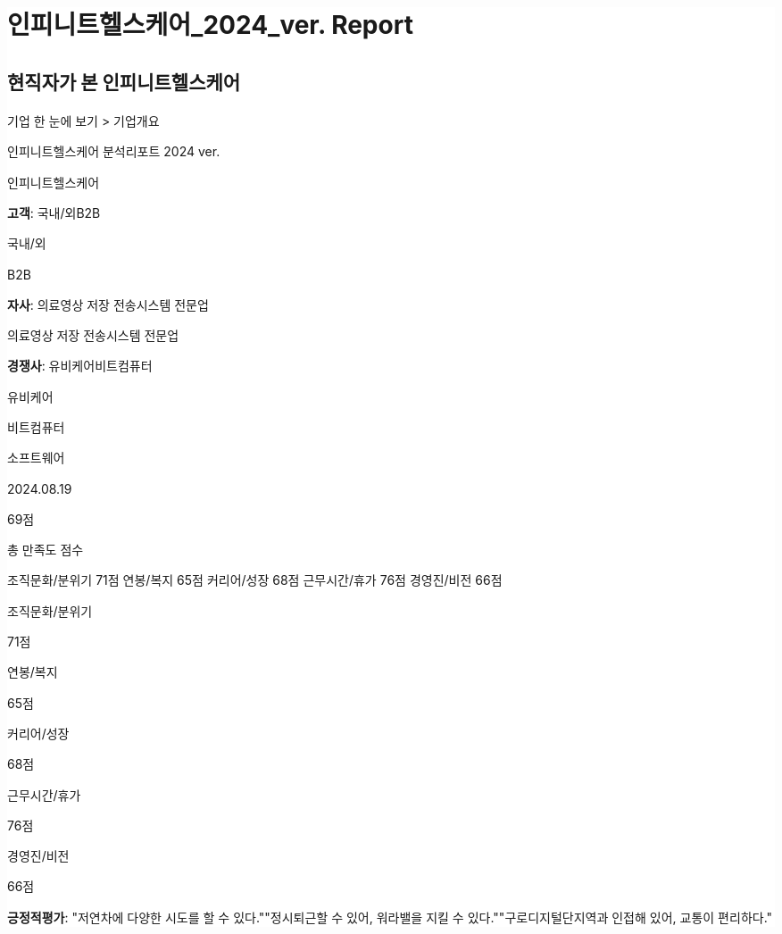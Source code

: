 # 인피니트헬스케어_2024_ver. Report

## 현직자가 본 인피니트헬스케어

기업 한 눈에 보기 > 기업개요

인피니트헬스케어 분석리포트 2024 ver.

인피니트헬스케어

**고객**: 국내/외B2B

국내/외

B2B

**자사**: 의료영상 저장 전송시스템 전문업

의료영상 저장 전송시스템 전문업

**경쟁사**: 유비케어비트컴퓨터

유비케어

비트컴퓨터

소프트웨어

2024.08.19

69점

총 만족도 점수

조직문화/분위기 71점
연봉/복지 65점
커리어/성장 68점
근무시간/휴가 76점
경영진/비전 66점

조직문화/분위기

71점

연봉/복지

65점

커리어/성장

68점

근무시간/휴가

76점

경영진/비전

66점

**긍정적평가**: "저연차에 다양한 시도를 할 수 있다.""정시퇴근할 수 있어, 워라밸을 지킬 수 있다.""구로디지털단지역과 인접해 있어, 교통이 편리하다."
